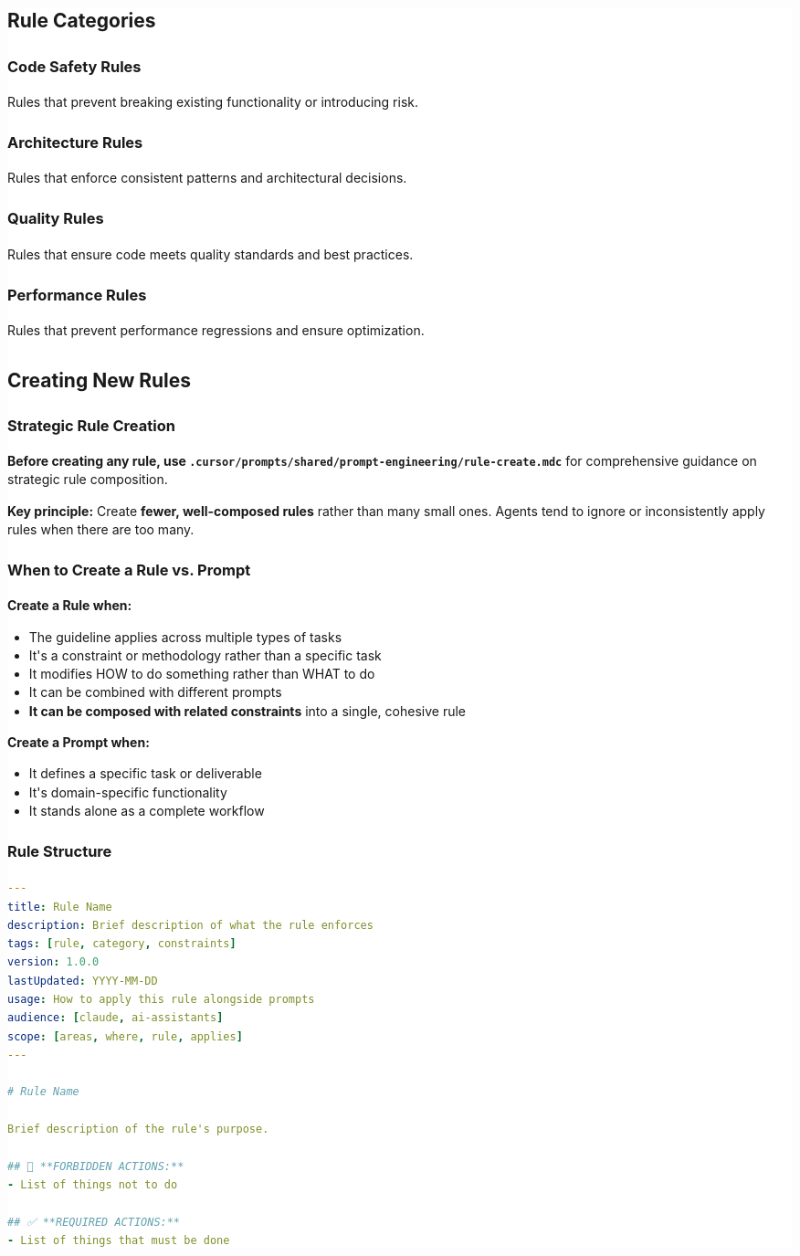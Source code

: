 ## Rule Categories

### **Code Safety Rules**
Rules that prevent breaking existing functionality or introducing risk.

### **Architecture Rules**
Rules that enforce consistent patterns and architectural decisions.

### **Quality Rules**
Rules that ensure code meets quality standards and best practices.

### **Performance Rules**
Rules that prevent performance regressions and ensure optimization.

## Creating New Rules

### Strategic Rule Creation

**Before creating any rule, use `.cursor/prompts/shared/prompt-engineering/rule-create.mdc`** for comprehensive guidance on strategic rule composition.

**Key principle:** Create **fewer, well-composed rules** rather than many small ones. Agents tend to ignore or inconsistently apply rules when there are too many.

### When to Create a Rule vs. Prompt

**Create a Rule when:**
- The guideline applies across multiple types of tasks
- It's a constraint or methodology rather than a specific task
- It modifies HOW to do something rather than WHAT to do
- It can be combined with different prompts
- **It can be composed with related constraints** into a single, cohesive rule

**Create a Prompt when:**
- It defines a specific task or deliverable
- It's domain-specific functionality
- It stands alone as a complete workflow

### Rule Structure

```yaml
---
title: Rule Name
description: Brief description of what the rule enforces
tags: [rule, category, constraints]
version: 1.0.0
lastUpdated: YYYY-MM-DD
usage: How to apply this rule alongside prompts
audience: [claude, ai-assistants]
scope: [areas, where, rule, applies]
---

# Rule Name

Brief description of the rule's purpose.

## 🚫 **FORBIDDEN ACTIONS:**
- List of things not to do

## ✅ **REQUIRED ACTIONS:**
- List of things that must be done

```